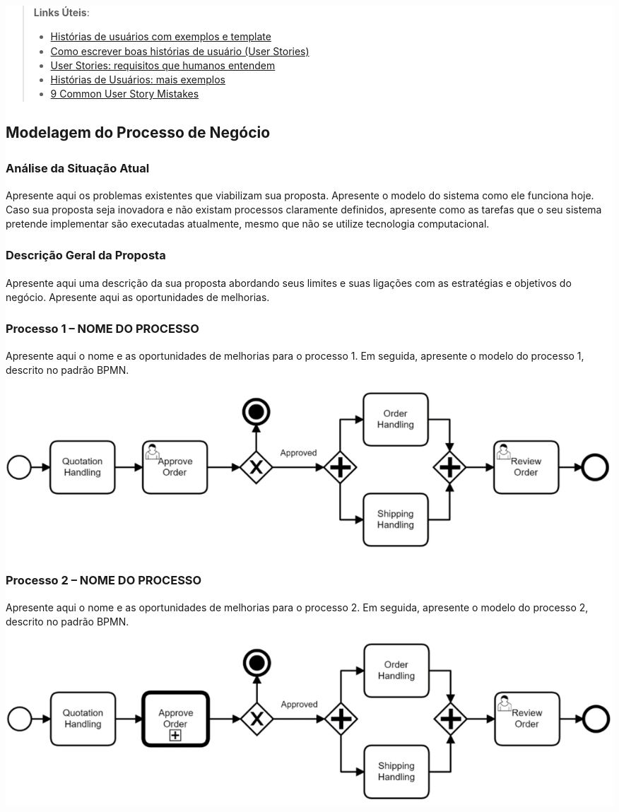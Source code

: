 > **Links Úteis**:
> - [Histórias de usuários com exemplos e template](https://www.atlassian.com/br/agile/project-management/user-stories)
> - [Como escrever boas histórias de usuário (User Stories)](https://medium.com/vertice/como-escrever-boas-users-stories-hist%C3%B3rias-de-usu%C3%A1rios-b29c75043fac)
> - [User Stories: requisitos que humanos entendem](https://www.luiztools.com.br/post/user-stories-descricao-de-requisitos-que-humanos-entendem/)
> - [Histórias de Usuários: mais exemplos](https://www.reqview.com/doc/user-stories-example.html)
> - [9 Common User Story Mistakes](https://airfocus.com/blog/user-story-mistakes/)

## Modelagem do Processo de Negócio 

### Análise da Situação Atual

Apresente aqui os problemas existentes que viabilizam sua proposta. Apresente o modelo do sistema como ele funciona hoje. Caso sua proposta seja inovadora e não existam processos claramente definidos, apresente como as tarefas que o seu sistema pretende implementar são executadas atualmente, mesmo que não se utilize tecnologia computacional. 

### Descrição Geral da Proposta

Apresente aqui uma descrição da sua proposta abordando seus limites e suas ligações com as estratégias e objetivos do negócio. Apresente aqui as oportunidades de melhorias.

### Processo 1 – NOME DO PROCESSO

Apresente aqui o nome e as oportunidades de melhorias para o processo 1. Em seguida, apresente o modelo do processo 1, descrito no padrão BPMN. 

![Processo 1](img/02-bpmn-proc1.png)

### Processo 2 – NOME DO PROCESSO

Apresente aqui o nome e as oportunidades de melhorias para o processo 2. Em seguida, apresente o modelo do processo 2, descrito no padrão BPMN.

![Processo 2](img/02-bpmn-proc2.png)
